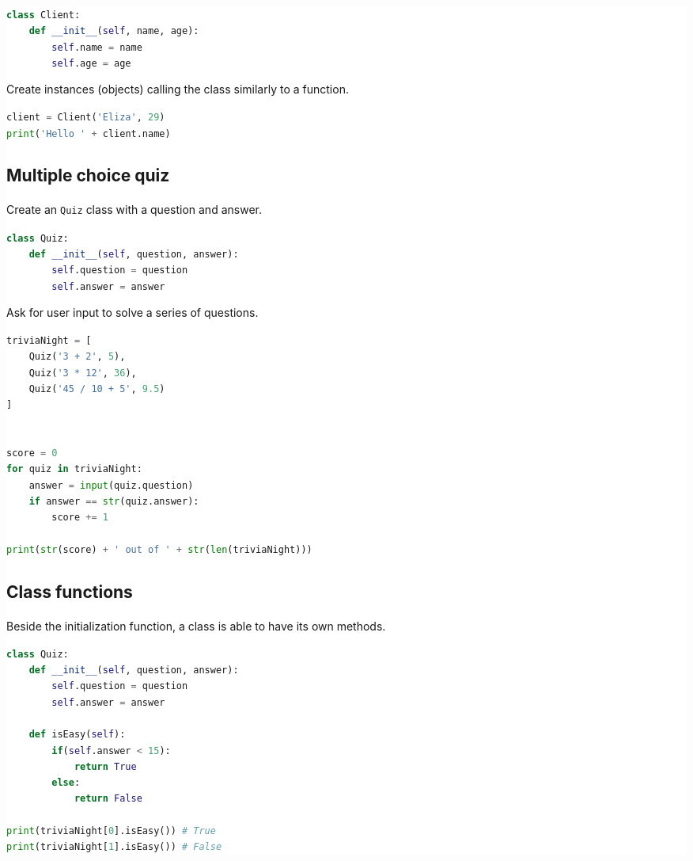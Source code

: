 ```py
class Client:
    def __init__(self, name, age):
        self.name = name
        self.age = age
```

Create instances (objects) calling the class similarly to a function.

```py
client = Client('Eliza', 29)
print('Hello ' + client.name)
```

## Multiple choice quiz

Create an `Quiz` class with a question and answer.

```py
class Quiz:
    def __init__(self, question, answer):
        self.question = question
        self.answer = answer
```

Ask for user input to solve a series of questions.

```py
triviaNight = [
    Quiz('3 + 2', 5),
    Quiz('3 * 12', 36),
    Quiz('45 / 10 + 5', 9.5)
]


score = 0
for quiz in triviaNight:
    answer = input(quiz.question)
    if answer == str(quiz.answer):
        score += 1

print(str(score) + ' out of ' + str(len(triviaNight)))
```

## Class functions

Beside the initialization function, a class is able to have its own methods.

```py
class Quiz:
    def __init__(self, question, answer):
        self.question = question
        self.answer = answer

    def isEasy(self):
        if(self.answer < 15):
            return True
        else:
            return False

print(triviaNight[0].isEasy()) # True
print(triviaNight[1].isEasy()) # False
```
